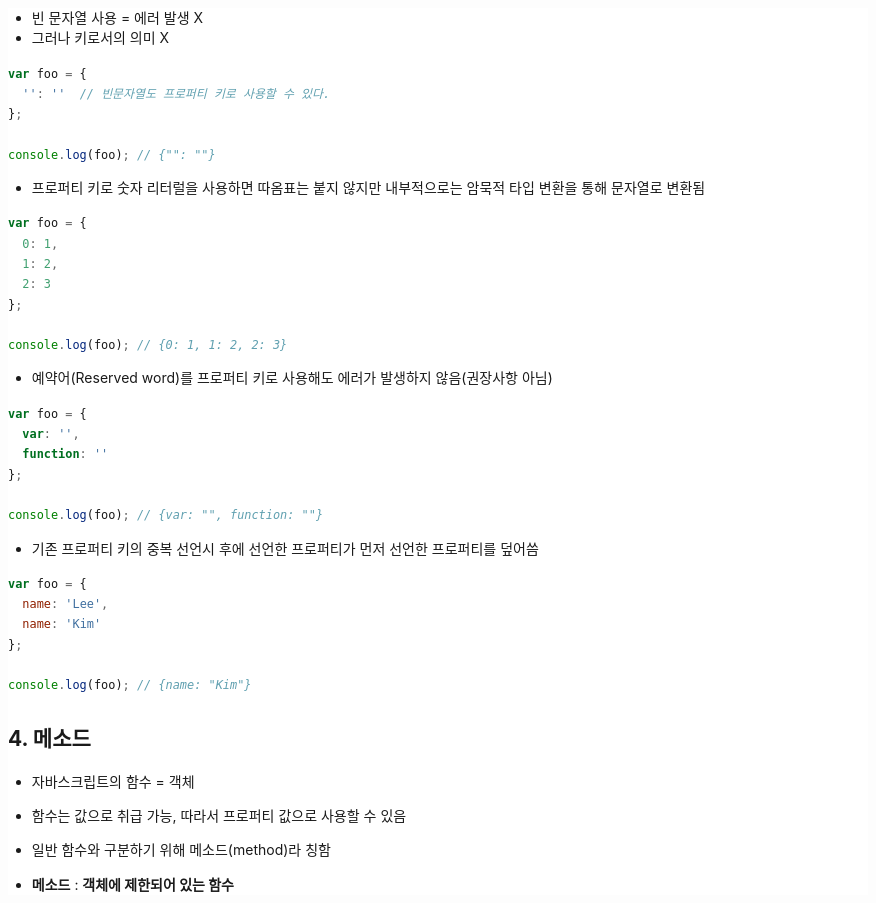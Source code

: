 
* 빈 문자열 사용 = 에러 발생 X
* 그러나 키로서의 의미 X

```javascript
var foo = {
  '': ''  // 빈문자열도 프로퍼티 키로 사용할 수 있다.
};

console.log(foo); // {"": ""}
```



* 프로퍼티 키로 숫자 리터럴을 사용하면 따옴표는 붙지 않지만 내부적으로는 암묵적 타입 변환을 통해 문자열로 변환됨

```javascript
var foo = {
  0: 1,
  1: 2,
  2: 3
};

console.log(foo); // {0: 1, 1: 2, 2: 3}
```



* 예약어(Reserved word)를 프로퍼티 키로 사용해도 에러가 발생하지 않음(권장사항 아님)

```javascript
var foo = {
  var: '',
  function: ''
};

console.log(foo); // {var: "", function: ""}
```



* 기존 프로퍼티 키의 중복 선언시 후에 선언한 프로퍼티가 먼저 선언한 프로퍼티를 덮어씀

```javascript
var foo = {
  name: 'Lee',
  name: 'Kim'
};

console.log(foo); // {name: "Kim"}
```





## 4. 메소드

*  자바스크립트의 함수 = 객체

* 함수는 값으로 취급 가능, 따라서 프로퍼티 값으로 사용할 수 있음
* 일반 함수와 구분하기 위해 메소드(method)라 칭함
* **메소드** : **객체에 제한되어 있는 함수**
